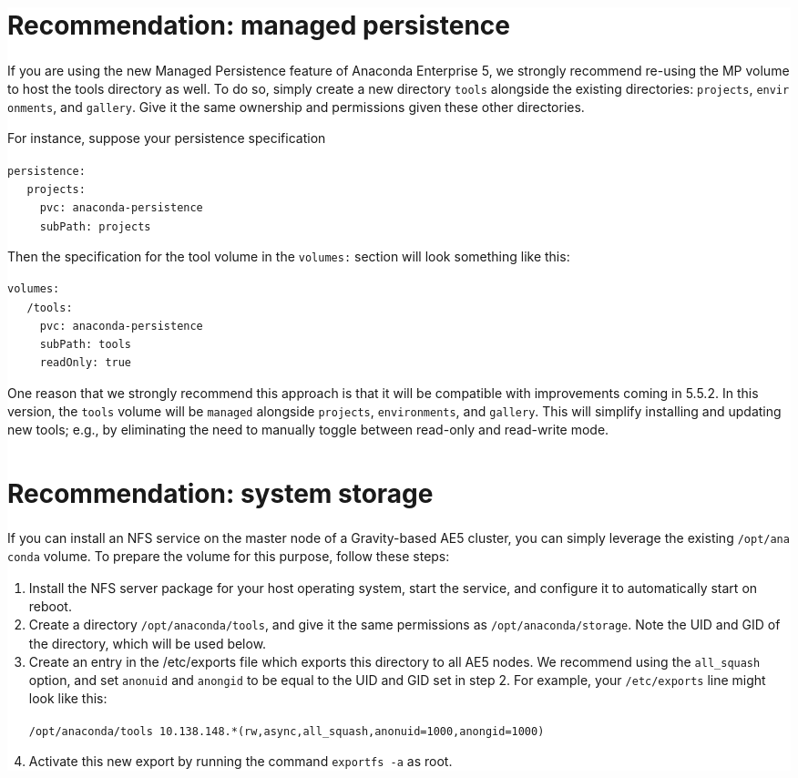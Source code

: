 # Recommendation: managed persistence

If you are using the new Managed Persistence feature of Anaconda
Enterprise 5, we strongly recommend re-using the MP volume to
host the tools directory as well. To do so, simply create a new
directory `tools` alongside the existing directories: `projects`,
`environments`, and `gallery`. Give it the same ownership and
permissions given these other directories.

For instance, suppose your persistence specification
```
persistence:
   projects:
     pvc: anaconda-persistence
     subPath: projects
```
Then the specification for the tool volume in the `volumes:` section
will look something like this:
```
volumes:
   /tools:
     pvc: anaconda-persistence
     subPath: tools
     readOnly: true
```

One reason that we strongly recommend this approach is that it will
be compatible with improvements coming in 5.5.2. In this version,
the `tools` volume will be `managed` alongside `projects`,
`environments`, and `gallery`. This will simplify installing and
updating new tools; e.g., by eliminating the need to manually toggle
between read-only and read-write mode.

# Recommendation: system storage

If you can install an NFS service on the master node of a Gravity-based
AE5 cluster, you can simply leverage the existing `/opt/anaconda`
volume. To prepare the volume for this purpose, follow these steps:

1. Install the NFS server package for your host operating system, start
   the service, and configure it to automatically start on reboot.
2. Create a directory `/opt/anaconda/tools`, and give it the same
   permissions as `/opt/anaconda/storage`. Note the UID and GID of the
   directory, which will be used below.
3. Create an entry in the /etc/exports file which exports this directory
   to all AE5 nodes. We recommend using the `all_squash` option, and set
   `anonuid` and `anongid` to be equal to the UID and GID set in step 2.
   For example, your `/etc/exports` line might look like this:
   ```
   /opt/anaconda/tools 10.138.148.*(rw,async,all_squash,anonuid=1000,anongid=1000)
   ```
4. Activate this new export by running the command `exportfs -a` as root.
